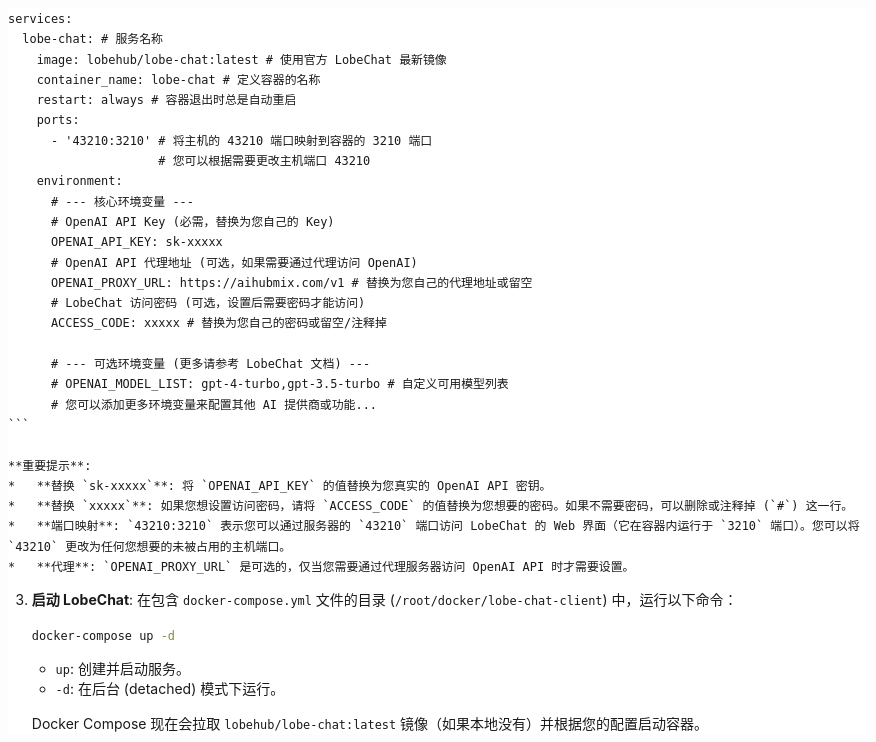     services:
      lobe-chat: # 服务名称
        image: lobehub/lobe-chat:latest # 使用官方 LobeChat 最新镜像
        container_name: lobe-chat # 定义容器的名称
        restart: always # 容器退出时总是自动重启
        ports:
          - '43210:3210' # 将主机的 43210 端口映射到容器的 3210 端口
                         # 您可以根据需要更改主机端口 43210
        environment:
          # --- 核心环境变量 ---
          # OpenAI API Key (必需，替换为您自己的 Key)
          OPENAI_API_KEY: sk-xxxxx
          # OpenAI API 代理地址 (可选，如果需要通过代理访问 OpenAI)
          OPENAI_PROXY_URL: https://aihubmix.com/v1 # 替换为您自己的代理地址或留空
          # LobeChat 访问密码 (可选，设置后需要密码才能访问)
          ACCESS_CODE: xxxxx # 替换为您自己的密码或留空/注释掉

          # --- 可选环境变量 (更多请参考 LobeChat 文档) ---
          # OPENAI_MODEL_LIST: gpt-4-turbo,gpt-3.5-turbo # 自定义可用模型列表
          # 您可以添加更多环境变量来配置其他 AI 提供商或功能...
    ```

    **重要提示**:
    *   **替换 `sk-xxxxx`**: 将 `OPENAI_API_KEY` 的值替换为您真实的 OpenAI API 密钥。
    *   **替换 `xxxxx`**: 如果您想设置访问密码，请将 `ACCESS_CODE` 的值替换为您想要的密码。如果不需要密码，可以删除或注释掉 (`#`) 这一行。
    *   **端口映射**: `43210:3210` 表示您可以通过服务器的 `43210` 端口访问 LobeChat 的 Web 界面（它在容器内运行于 `3210` 端口）。您可以将 `43210` 更改为任何您想要的未被占用的主机端口。
    *   **代理**: `OPENAI_PROXY_URL` 是可选的，仅当您需要通过代理服务器访问 OpenAI API 时才需要设置。

3.  **启动 LobeChat**:
    在包含 `docker-compose.yml` 文件的目录 (`/root/docker/lobe-chat-client`) 中，运行以下命令：

    ```bash
    docker-compose up -d
    ```

    *   `up`: 创建并启动服务。
    *   `-d`: 在后台 (detached) 模式下运行。

    Docker Compose 现在会拉取 `lobehub/lobe-chat:latest` 镜像（如果本地没有）并根据您的配置启动容器。
